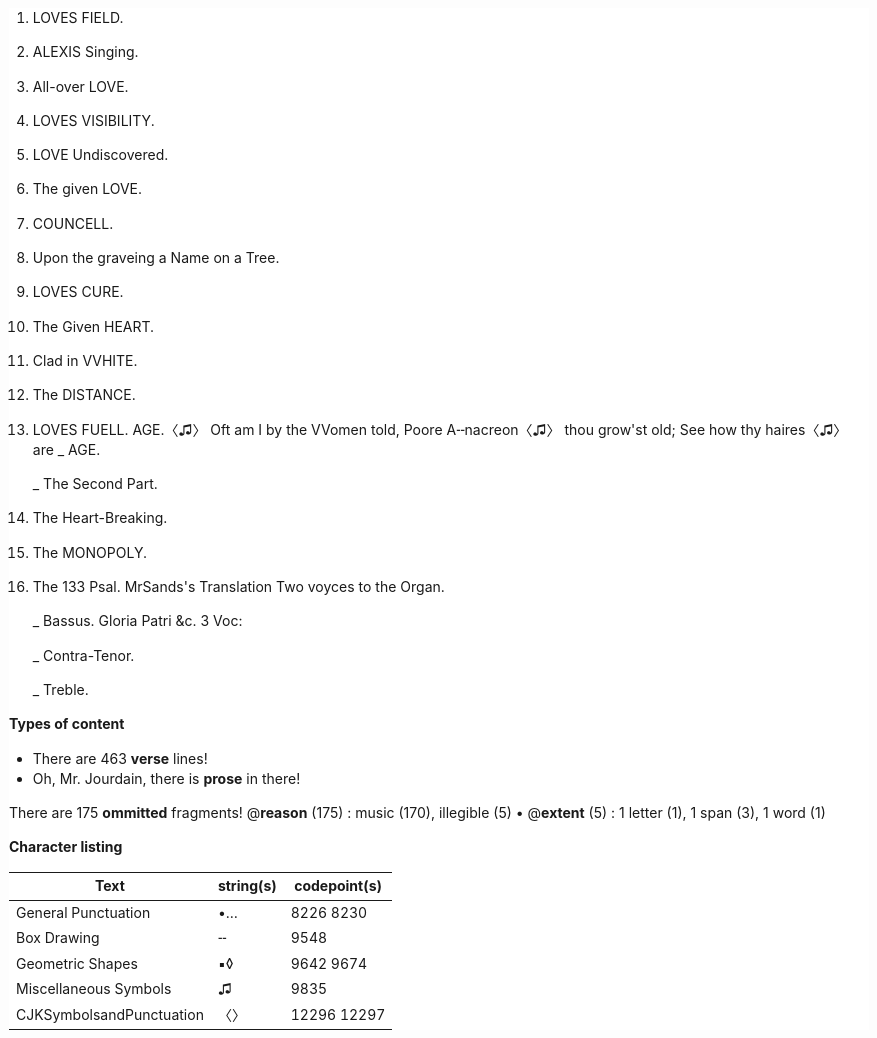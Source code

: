 1. LOVES FIELD.

1. ALEXIS Singing.

1. All-over LOVE.

1. LOVES VISIBILITY.

1. LOVE Undiscovered.

1. The given LOVE.

1. COUNCELL.

1. Upon the graveing a Name on a Tree.

1. LOVES CURE.

1. The Given HEART.

1. Clad in VVHITE.

1. The DISTANCE.

1. LOVES FUELL.
AGE.〈♫〉 Oft am I by the VVomen told, Poore A╌nacreon〈♫〉 thou grow'st old; See how thy haires〈♫〉 are 
    _ AGE.

    _ The Second Part.

1. The Heart-Breaking.

1. The MONOPOLY.

1. The 133 Psal. MrSands's Translation Two voyces to the Organ.

    _  Bassus. Gloria Patri &c. 3 Voc: 

    _ Contra-Tenor. 

    _ Treble.

**Types of content**

  * There are 463 **verse** lines!
  * Oh, Mr. Jourdain, there is **prose** in there!

There are 175 **ommitted** fragments! 
 @__reason__ (175) : music (170), illegible (5)  •  @__extent__ (5) : 1 letter (1), 1 span (3), 1 word (1)

**Character listing**


|Text|string(s)|codepoint(s)|
|---|---|---|
|General Punctuation|•…|8226 8230|
|Box Drawing|╌|9548|
|Geometric Shapes|▪◊|9642 9674|
|Miscellaneous Symbols|♫|9835|
|CJKSymbolsandPunctuation|〈〉|12296 12297|
